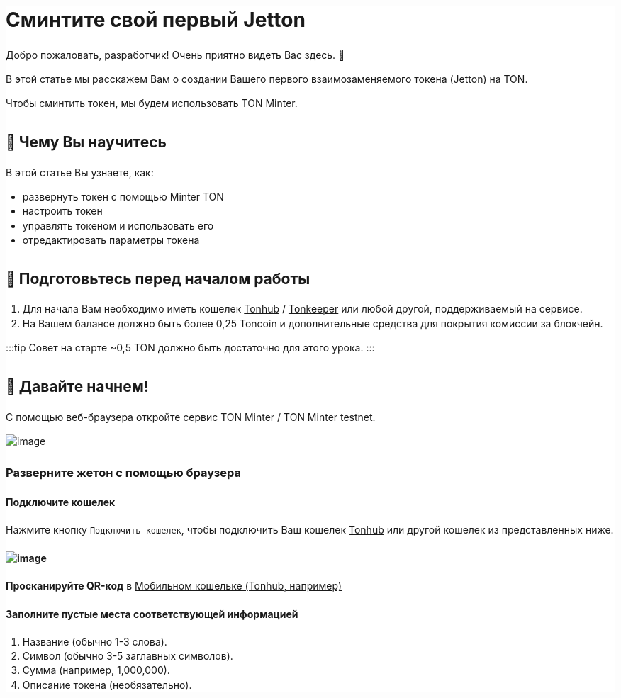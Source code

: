 # Сминтите свой первый Jetton

Добро пожаловать,  разработчик! Очень приятно видеть Вас здесь. 👋

В этой статье мы расскажем Вам о создании Вашего первого взаимозаменяемого токена (Jetton) на TON.

Чтобы сминтить токен, мы будем использовать [TON Minter](https://minter.ton.org/).

## 📖 Чему Вы научитесь

В этой статье Вы узнаете, как:

- развернуть токен с помощью Minter TON
- настроить токен
- управлять токеном и использовать его
- отредактировать параметры токена

## 📌 Подготовьтесь перед началом работы

1. Для начала Вам необходимо иметь кошелек [Tonhub](https://ton.app/wallets/tonhub-wallet) / [Tonkeeper](https://ton.app/wallets/tonkeeper) или любой другой, поддерживаемый на сервисе.
2. На Вашем балансе должно быть более 0,25 Toncoin и дополнительные средства для покрытия комиссии за блокчейн.

:::tip Совет на старте
~0,5 TON должно быть достаточно для этого урока.
:::

## 🚀 Давайте начнем!

С помощью веб-браузера откройте сервис [TON Minter](https://minter.ton.org/) / [TON Minter testnet](https://minter.ton.org/?testnet=true).

![image](/img/tutorials/jetton/jetton-main-page.png)

### Разверните жетон с помощью браузера

#### Подключите кошелек

Нажмите кнопку `Подключить кошелек`, чтобы подключить Ваш кошелек [Tonhub](https://ton.app/wallets/tonhub-wallet) или другой кошелек из представленных ниже.

#### ![image](/img/tutorials/jetton/jetton-connect-wallet.png)

**Просканируйте QR-код** в [Мобильном кошельке (Tonhub, например)](https://ton.app/wallets/tonhub-wallet)

#### Заполните пустые места соответствующей информацией

1. Название (обычно 1-3 слова).
2. Символ (обычно 3-5 заглавных символов).
3. Сумма (например, 1,000,000).
4. Описание токена (необязательно).
